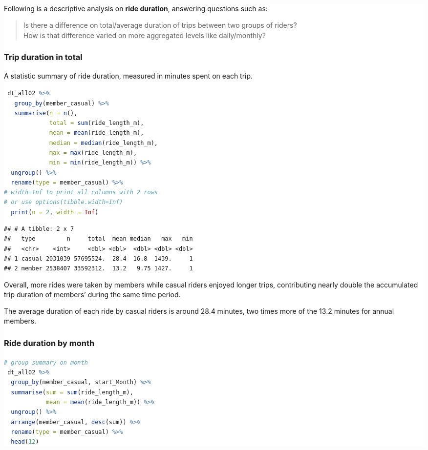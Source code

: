 Following is a descriptive analysis on **ride duration**, answering
questions such as:

> Is there a difference on total/average duration of trips between two
> groups of riders?  
> How is that difference varied on more aggregated levels like
> daily/monthly?

### Trip duration in total

A statistic summary of ride duration, measured in minutes spent on each
trip.

``` r
 dt_all02 %>%  
   group_by(member_casual) %>%  
   summarise(n = n(), 
             total = sum(ride_length_m),  
             mean = mean(ride_length_m), 
             median = median(ride_length_m),  
             max = max(ride_length_m),  
             min = min(ride_length_m)) %>% 
  ungroup() %>% 
  rename(type = member_casual) %>% 
# width=Inf to print all columns with 2 rows
# or use options(tibble.width=Inf)  
  print(n = 2, width = Inf) 
```

    ## # A tibble: 2 x 7
    ##   type         n     total  mean median   max   min
    ##   <chr>    <int>     <dbl> <dbl>  <dbl> <dbl> <dbl>
    ## 1 casual 2031039 57695524.  28.4  16.8  1439.     1
    ## 2 member 2538407 33592312.  13.2   9.75 1427.     1

Overall, more rides were taken by members while casual riders enjoyed
longer trips, contributing nearly double the accumulated trip duration
of members’ during the same time period.

The average duration of each ride by casual riders is around 28.4
minutes, two times more of the 13.2 minutes for annual members.

### Ride duration by month

``` r
# group summary on month
 dt_all02 %>%  
  group_by(member_casual, start_Month) %>% 
  summarise(sum = sum(ride_length_m), 
            mean = mean(ride_length_m)) %>%
  ungroup() %>% 
  arrange(member_casual, desc(sum)) %>% 
  rename(type = member_casual) %>% 
  head(12) 
```
